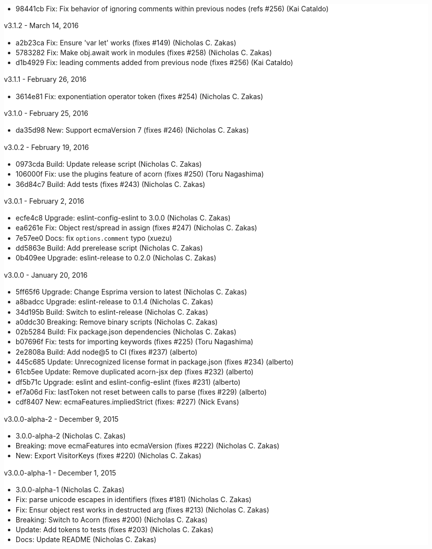 * 98441cb Fix: Fix behavior of ignoring comments within previous nodes (refs #256) (Kai Cataldo)

v3.1.2 - March 14, 2016

* a2b23ca Fix: Ensure 'var let' works (fixes #149) (Nicholas C. Zakas)
* 5783282 Fix: Make obj.await work in modules (fixes #258) (Nicholas C. Zakas)
* d1b4929 Fix: leading comments added from previous node (fixes #256) (Kai Cataldo)

v3.1.1 - February 26, 2016

* 3614e81 Fix: exponentiation operator token (fixes #254) (Nicholas C. Zakas)

v3.1.0 - February 25, 2016

* da35d98 New: Support ecmaVersion 7 (fixes #246) (Nicholas C. Zakas)

v3.0.2 - February 19, 2016

* 0973cda Build: Update release script (Nicholas C. Zakas)
* 106000f Fix: use the plugins feature of acorn (fixes #250) (Toru Nagashima)
* 36d84c7 Build: Add tests (fixes #243) (Nicholas C. Zakas)

v3.0.1 - February 2, 2016

* ecfe4c8 Upgrade: eslint-config-eslint to 3.0.0 (Nicholas C. Zakas)
* ea6261e Fix: Object rest/spread in assign (fixes #247) (Nicholas C. Zakas)
* 7e57ee0 Docs: fix `options.comment` typo (xuezu)
* dd5863e Build: Add prerelease script (Nicholas C. Zakas)
* 0b409ee Upgrade: eslint-release to 0.2.0 (Nicholas C. Zakas)

v3.0.0 - January 20, 2016

* 5ff65f6 Upgrade: Change Esprima version to latest (Nicholas C. Zakas)
* a8badcc Upgrade: eslint-release to 0.1.4 (Nicholas C. Zakas)
* 34d195b Build: Switch to eslint-release (Nicholas C. Zakas)
* a0ddc30 Breaking: Remove binary scripts (Nicholas C. Zakas)
* 02b5284 Build: Fix package.json dependencies (Nicholas C. Zakas)
* b07696f Fix: tests for importing keywords (fixes #225) (Toru Nagashima)
* 2e2808a Build: Add node@5 to CI (fixes #237) (alberto)
* 445c685 Update: Unrecognized license format in package.json (fixes #234) (alberto)
* 61cb5ee Update: Remove duplicated acorn-jsx dep (fixes #232) (alberto)
* df5b71c Upgrade: eslint and eslint-config-eslint (fixes #231) (alberto)
* ef7a06d Fix: lastToken not reset between calls to parse (fixes #229) (alberto)
* cdf8407 New: ecmaFeatures.impliedStrict (fixes: #227) (Nick Evans)

v3.0.0-alpha-2 - December 9, 2015

* 3.0.0-alpha-2 (Nicholas C. Zakas)
* Breaking: move ecmaFeatures into ecmaVersion (fixes #222) (Nicholas C. Zakas)
* New: Export VisitorKeys (fixes #220) (Nicholas C. Zakas)

v3.0.0-alpha-1 - December 1, 2015

* 3.0.0-alpha-1 (Nicholas C. Zakas)
* Fix: parse unicode escapes in identifiers (fixes #181) (Nicholas C. Zakas)
* Fix: Ensur object rest works in destructed arg (fixes #213) (Nicholas C. Zakas)
* Breaking: Switch to Acorn (fixes #200) (Nicholas C. Zakas)
* Update: Add tokens to tests (fixes #203) (Nicholas C. Zakas)
* Docs: Update README (Nicholas C. Zakas)
